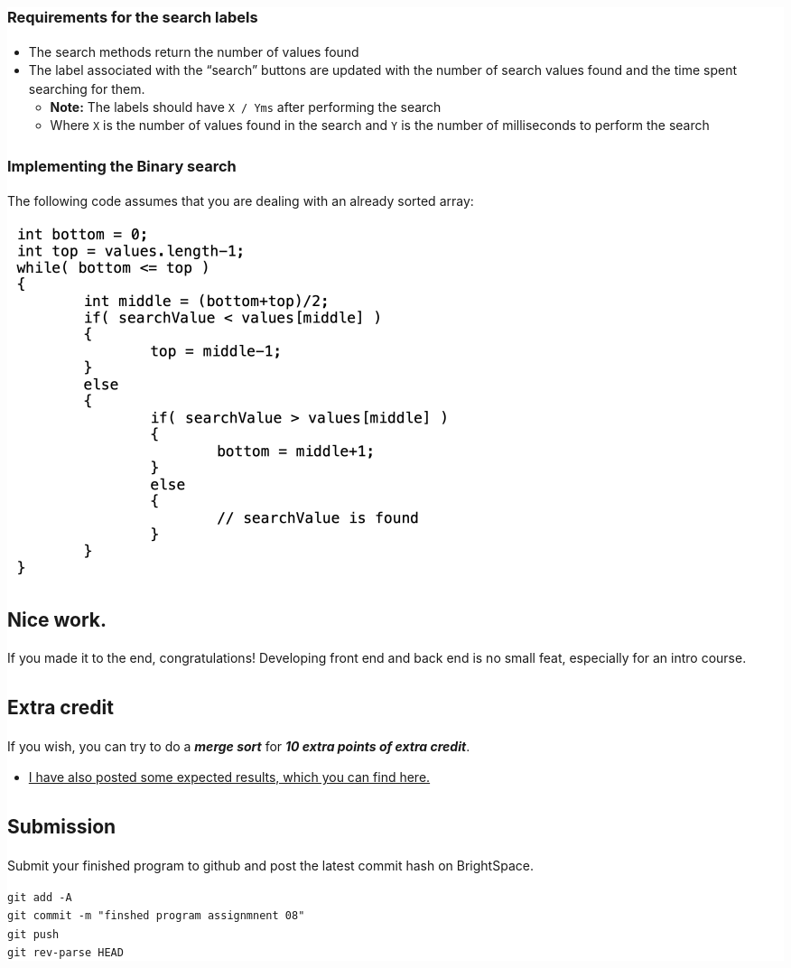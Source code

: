 ### Requirements for the search labels

- The search methods return the number of values found
- The label associated with the “search” buttons are updated with the number of search values found and the time spent searching for them.
	- **Note:** The labels should have `X / Yms` after performing the search
	- Where `X` is the number of values found in the search and `Y` is the number of milliseconds to perform the search

### Implementing the Binary search 

The following code assumes that you are dealing with an already sorted array:

![07](./pngs/07.png)

## Nice work.

If you made it to the end, congratulations! Developing front end and back end is no small feat, especially for an intro course. 

## Extra credit

If you wish, you can try to do a ***merge sort*** for ***10 extra points of extra credit***.

- [I have also posted some expected results, which you can find here.](expected_results_and_extra_credit.pdf)

## Submission

Submit your finished program to github and post the latest commit hash on BrightSpace.

```
git add -A
git commit -m "finshed program assignmnent 08"
git push
git rev-parse HEAD
```
